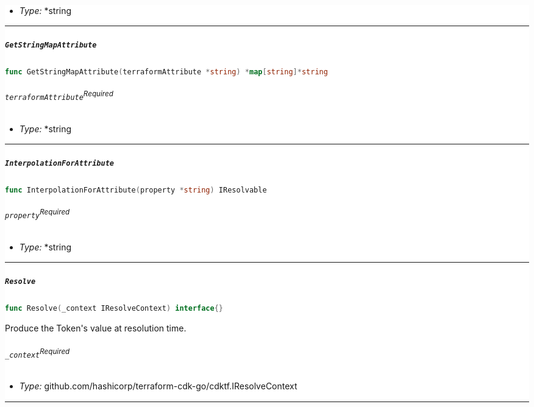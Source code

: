 - *Type:* *string

---

##### `GetStringMapAttribute` <a name="GetStringMapAttribute" id="@cdktf/provider-opentelekomcloud.swrOrganizationV2.SwrOrganizationV2TimeoutsOutputReference.getStringMapAttribute"></a>

```go
func GetStringMapAttribute(terraformAttribute *string) *map[string]*string
```

###### `terraformAttribute`<sup>Required</sup> <a name="terraformAttribute" id="@cdktf/provider-opentelekomcloud.swrOrganizationV2.SwrOrganizationV2TimeoutsOutputReference.getStringMapAttribute.parameter.terraformAttribute"></a>

- *Type:* *string

---

##### `InterpolationForAttribute` <a name="InterpolationForAttribute" id="@cdktf/provider-opentelekomcloud.swrOrganizationV2.SwrOrganizationV2TimeoutsOutputReference.interpolationForAttribute"></a>

```go
func InterpolationForAttribute(property *string) IResolvable
```

###### `property`<sup>Required</sup> <a name="property" id="@cdktf/provider-opentelekomcloud.swrOrganizationV2.SwrOrganizationV2TimeoutsOutputReference.interpolationForAttribute.parameter.property"></a>

- *Type:* *string

---

##### `Resolve` <a name="Resolve" id="@cdktf/provider-opentelekomcloud.swrOrganizationV2.SwrOrganizationV2TimeoutsOutputReference.resolve"></a>

```go
func Resolve(_context IResolveContext) interface{}
```

Produce the Token's value at resolution time.

###### `_context`<sup>Required</sup> <a name="_context" id="@cdktf/provider-opentelekomcloud.swrOrganizationV2.SwrOrganizationV2TimeoutsOutputReference.resolve.parameter._context"></a>

- *Type:* github.com/hashicorp/terraform-cdk-go/cdktf.IResolveContext

---
